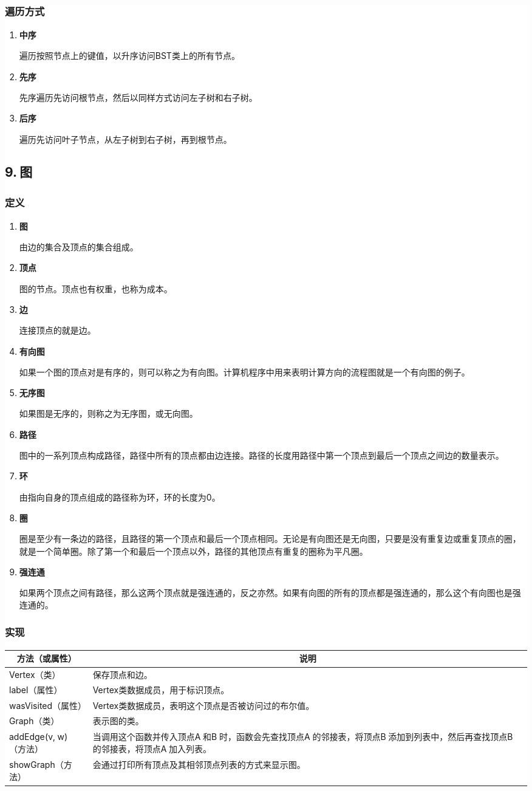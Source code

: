 ### **遍历方式**

1. **中序**

   遍历按照节点上的键值，以升序访问BST类上的所有节点。

2. **先序**

    先序遍历先访问根节点，然后以同样方式访问左子树和右子树。

3. **后序**

   遍历先访问叶子节点，从左子树到右子树，再到根节点。

## 9. 图

### **定义**

1. **图**

   由边的集合及顶点的集合组成。

2. **顶点**

    图的节点。顶点也有权重，也称为成本。

3. **边**

   连接顶点的就是边。

4. **有向图**

   如果一个图的顶点对是有序的，则可以称之为有向图。计算机程序中用来表明计算方向的流程图就是一个有向图的例子。

5. **无序图**

   如果图是无序的，则称之为无序图，或无向图。

6. **路径**

   图中的一系列顶点构成路径，路径中所有的顶点都由边连接。路径的长度用路径中第一个顶点到最后一个顶点之间边的数量表示。

7. **环**

   由指向自身的顶点组成的路径称为环，环的长度为0。

8. **圈**

    圈是至少有一条边的路径，且路径的第一个顶点和最后一个顶点相同。无论是有向图还是无向图，只要是没有重复边或重复顶点的圈，就是一个简单圈。除了第一个和最后一个顶点以外，路径的其他顶点有重复的圈称为平凡圈。

9. **强连通**

   如果两个顶点之间有路径，那么这两个顶点就是强连通的，反之亦然。如果有向图的所有的顶点都是强连通的，那么这个有向图也是强连通的。

### **实现**

| 方法（或属性）           | 说明                                       |
| ----------------- | ---------------------------------------- |
| Vertex（类）         | 保存顶点和边。                                  |
| label（属性）         | Vertex类数据成员，用于标识顶点。                      |
| wasVisited（属性）    | Vertex类数据成员，表明这个顶点是否被访问过的布尔值。            |
| Graph（类）          | 表示图的类。                                   |
| addEdge(v, w)（方法） | 当调用这个函数并传入顶点A 和B 时，函数会先查找顶点A 的邻接表，将顶点B 添加到列表中，然后再查找顶点B 的邻接表，将顶点A 加入列表。 |
| showGraph（方法）     | 会通过打印所有顶点及其相邻顶点列表的方式来显示图。                |
